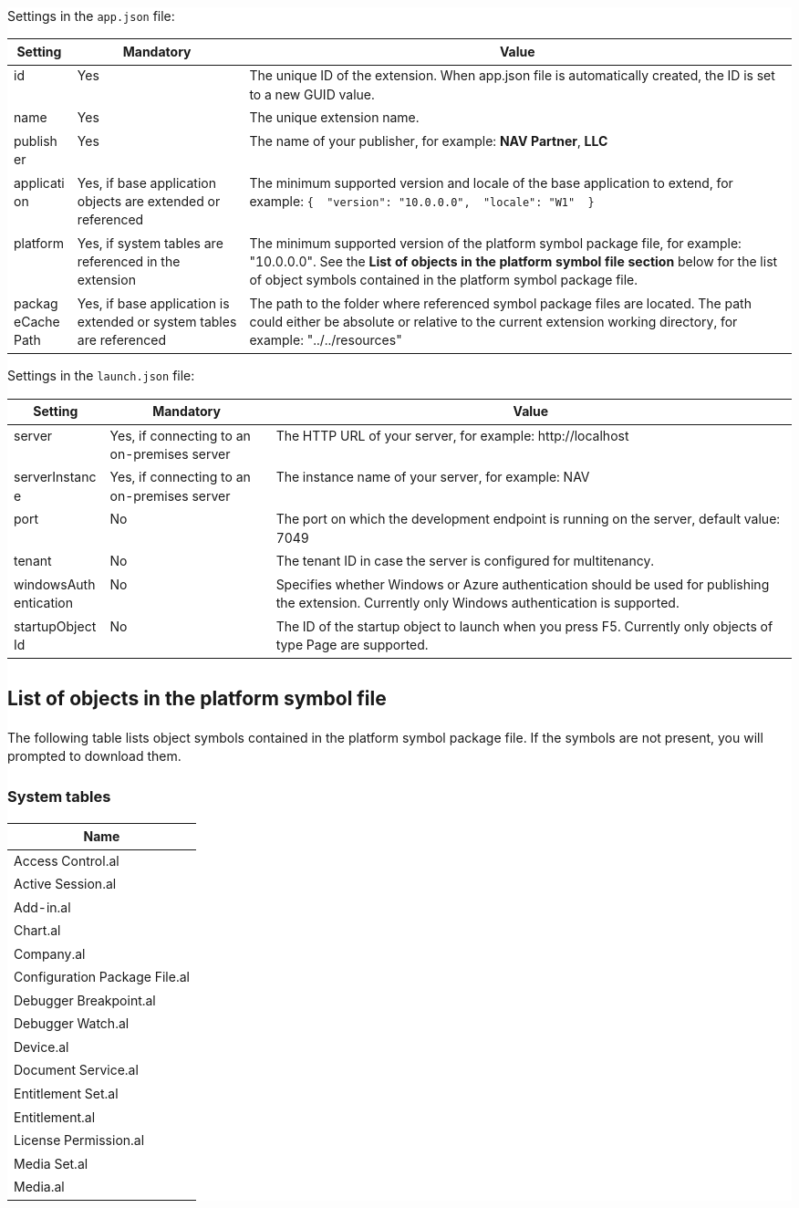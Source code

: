 Settings in the ```app.json``` file:

|Setting|Mandatory|Value|
|-------|---------|-----|
|id|Yes|The unique ID of the extension. When app.json file is automatically created, the ID is set to a new GUID value.|
|name|Yes|The unique extension name.|
|publisher|Yes|The name of your publisher, for example: **NAV Partner**, **LLC** |
|application|Yes, if base application objects are extended or referenced |The minimum supported version and locale of the base application to extend, for example: ```{  "version": "10.0.0.0",  "locale": "W1"  }```|
|platform|Yes, if system tables are referenced in the extension|The minimum supported version of the platform symbol package file, for example: "10.0.0.0". See the **List of objects in the platform symbol file section** below for the list of object symbols contained in the platform symbol package file.|
|packageCachePath|Yes, if base application is extended or system tables are referenced| The path to the folder where referenced symbol package files are located. The path could either be absolute or relative to the current extension working directory, for example: "../../resources"|

Settings in the ```launch.json``` file:

|Setting|Mandatory|Value|
|-------|---------|-----|
|server|Yes, if connecting to an on-premises server|The HTTP URL of your server, for example: http://localhost|
|serverInstance|Yes, if connecting to an on-premises server|The instance name of your server, for example: NAV|
|port|No|The port on which the development endpoint is running on the server, default value: 7049|
|tenant|No|The tenant ID in case the server is configured for multitenancy.|
|windowsAuthentication|No|Specifies whether Windows or Azure authentication should be used for publishing the extension. Currently only Windows authentication is supported.|
|startupObjectId|No|The ID of the startup object to launch when you press F5. Currently only objects of type Page are supported.|


## List of objects in the platform symbol file
The following table lists object symbols contained in the platform symbol package file. If the symbols are not present, you will prompted to download them.

### System tables

|Name|
|----|
|Access Control.al|
|Active Session.al|
|Add-in.al|
|Chart.al|
|Company.al|
|Configuration Package File.al|
|Debugger Breakpoint.al|
|Debugger Watch.al|
|Device.al|
|Document Service.al|
|Entitlement Set.al|
|Entitlement.al|
|License Permission.al|
|Media Set.al|
|Media.al|